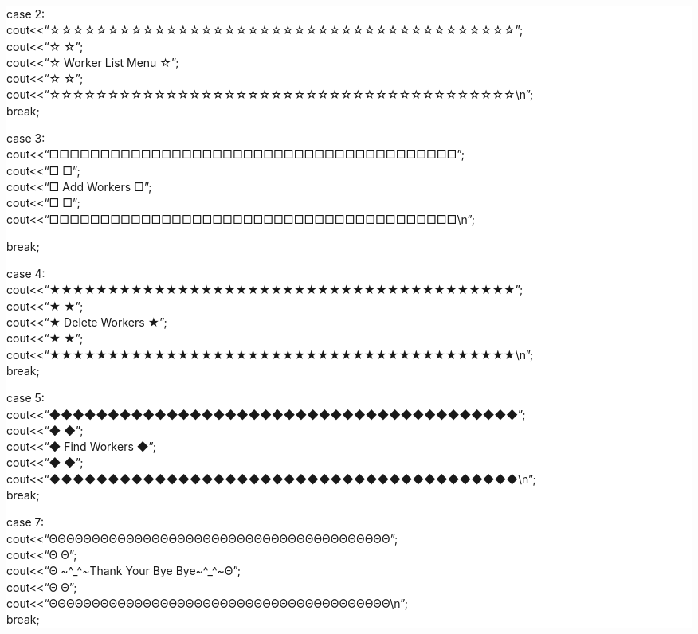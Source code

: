   <p>
    case 2:<br />cout<<&#8220;&#9734;&#9734;&#9734;&#9734;&#9734;&#9734;&#9734;&#9734;&#9734;&#9734;&#9734;&#9734;&#9734;&#9734;&#9734;&#9734;&#9734;&#9734;&#9734;&#9734;&#9734;&#9734;&#9734;&#9734;&#9734;&#9734;&#9734;&#9734;&#9734;&#9734;&#9734;&#9734;&#9734;&#9734;&#9734;&#9734;&#9734;&#9734;&#9734;&#9734;&#8221;;<br />cout<<&#8220;&#9734; &#9734;&#8221;;<br />cout<<&#8220;&#9734; Worker List Menu &#9734;&#8221;;<br />cout<<&#8220;&#9734; &#9734;&#8221;;<br />cout<<&#8220;&#9734;&#9734;&#9734;&#9734;&#9734;&#9734;&#9734;&#9734;&#9734;&#9734;&#9734;&#9734;&#9734;&#9734;&#9734;&#9734;&#9734;&#9734;&#9734;&#9734;&#9734;&#9734;&#9734;&#9734;&#9734;&#9734;&#9734;&#9734;&#9734;&#9734;&#9734;&#9734;&#9734;&#9734;&#9734;&#9734;&#9734;&#9734;&#9734;&#9734;\n&#8221;; <br />break;
  </p>
  
  <p>
    case 3:<br />cout<<&#8220;&#9633;&#9633;&#9633;&#9633;&#9633;&#9633;&#9633;&#9633;&#9633;&#9633;&#9633;&#9633;&#9633;&#9633;&#9633;&#9633;&#9633;&#9633;&#9633;&#9633;&#9633;&#9633;&#9633;&#9633;&#9633;&#9633;&#9633;&#9633;&#9633;&#9633;&#9633;&#9633;&#9633;&#9633;&#9633;&#9633;&#9633;&#9633;&#9633;&#9633;&#8221;;<br />cout<<&#8220;&#9633; &#9633;&#8221;;<br />cout<<&#8220;&#9633; Add Workers &#9633;&#8221;;<br />cout<<&#8220;&#9633; &#9633;&#8221;;<br />cout<<&#8220;&#9633;&#9633;&#9633;&#9633;&#9633;&#9633;&#9633;&#9633;&#9633;&#9633;&#9633;&#9633;&#9633;&#9633;&#9633;&#9633;&#9633;&#9633;&#9633;&#9633;&#9633;&#9633;&#9633;&#9633;&#9633;&#9633;&#9633;&#9633;&#9633;&#9633;&#9633;&#9633;&#9633;&#9633;&#9633;&#9633;&#9633;&#9633;&#9633;&#9633;\n&#8221;;
  </p>
  
  <p>
    break;
  </p>
  
  <p>
    case 4:<br />cout<<&#8220;&#9733;&#9733;&#9733;&#9733;&#9733;&#9733;&#9733;&#9733;&#9733;&#9733;&#9733;&#9733;&#9733;&#9733;&#9733;&#9733;&#9733;&#9733;&#9733;&#9733;&#9733;&#9733;&#9733;&#9733;&#9733;&#9733;&#9733;&#9733;&#9733;&#9733;&#9733;&#9733;&#9733;&#9733;&#9733;&#9733;&#9733;&#9733;&#9733;&#9733;&#8221;;<br />cout<<&#8220;&#9733; &#9733;&#8221;;<br />cout<<&#8220;&#9733; Delete Workers &#9733;&#8221;;<br />cout<<&#8220;&#9733; &#9733;&#8221;;<br />cout<<&#8220;&#9733;&#9733;&#9733;&#9733;&#9733;&#9733;&#9733;&#9733;&#9733;&#9733;&#9733;&#9733;&#9733;&#9733;&#9733;&#9733;&#9733;&#9733;&#9733;&#9733;&#9733;&#9733;&#9733;&#9733;&#9733;&#9733;&#9733;&#9733;&#9733;&#9733;&#9733;&#9733;&#9733;&#9733;&#9733;&#9733;&#9733;&#9733;&#9733;&#9733;\n&#8221;; <br />break;
  </p>
  
  <p>
    case 5:<br />cout<<&#8220;&#9670;&#9670;&#9670;&#9670;&#9670;&#9670;&#9670;&#9670;&#9670;&#9670;&#9670;&#9670;&#9670;&#9670;&#9670;&#9670;&#9670;&#9670;&#9670;&#9670;&#9670;&#9670;&#9670;&#9670;&#9670;&#9670;&#9670;&#9670;&#9670;&#9670;&#9670;&#9670;&#9670;&#9670;&#9670;&#9670;&#9670;&#9670;&#9670;&#9670;&#8221;;<br />cout<<&#8220;&#9670; &#9670;&#8221;;<br />cout<<&#8220;&#9670; Find Workers &#9670;&#8221;;<br />cout<<&#8220;&#9670; &#9670;&#8221;;<br />cout<<&#8220;&#9670;&#9670;&#9670;&#9670;&#9670;&#9670;&#9670;&#9670;&#9670;&#9670;&#9670;&#9670;&#9670;&#9670;&#9670;&#9670;&#9670;&#9670;&#9670;&#9670;&#9670;&#9670;&#9670;&#9670;&#9670;&#9670;&#9670;&#9670;&#9670;&#9670;&#9670;&#9670;&#9670;&#9670;&#9670;&#9670;&#9670;&#9670;&#9670;&#9670;\n&#8221;; <br />break;
  </p>
  
  <p>
    case 7:<br />cout<<&#8220;ΘΘΘΘΘΘΘΘΘΘΘΘΘΘΘΘΘΘΘΘΘΘΘΘΘΘΘΘΘΘΘΘΘΘΘΘΘΘΘΘ&#8221;;<br />cout<<&#8220;Θ Θ&#8221;;<br />cout<<&#8220;Θ ~^_^~Thank Your Bye Bye~^_^~Θ&#8221;;<br />cout<<&#8220;Θ Θ&#8221;;<br />cout<<&#8220;ΘΘΘΘΘΘΘΘΘΘΘΘΘΘΘΘΘΘΘΘΘΘΘΘΘΘΘΘΘΘΘΘΘΘΘΘΘΘΘΘ\n&#8221;; <br />break;
  </p>
  